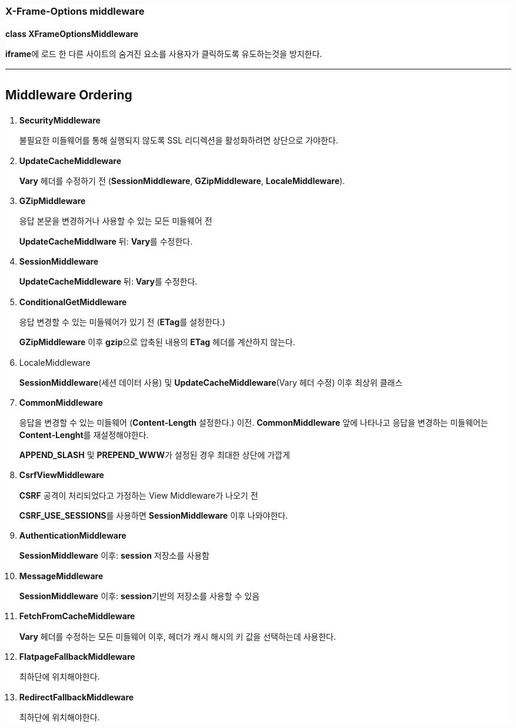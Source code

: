 ### X-Frame-Options middleware

**class XFrameOptionsMiddleware**

**iframe**에 로드 한 다른 사이트의 숨겨진 요소를 사용자가 클릭하도록 유도하는것을 방지한다.

---

## Middleware Ordering

1. **SecurityMiddleware**

   불필요한 미들웨어를 통해 실행되지 않도록 SSL 리디렉션을 활성화하려면 상단으로 가야한다.

2. **UpdateCacheMiddleware**

   **Vary** 헤더를 수정하기 전 (**SessionMiddleware**, **GZipMiddleware**, **LocaleMiddleware**).

3. **GZipMiddleware**

   응답 본문을 변경하거나 사용할 수 있는 모든 미들웨어 전

   **UpdateCacheMiddlware** 뒤: **Vary**를 수정한다.

4. **SessionMiddleware**

   **UpdateCacheMiddleware** 뒤: **Vary**를 수정한다.

5. **ConditionalGetMiddleware**

   응답 변경할 수 있는 미들웨어가 있기 전 (**ETag**를 설정한다.)

   **GZipMiddleware** 이후 **gzip**으로 압축된 내용의 **ETag** 헤더를 계산하지 않는다.

6. LocaleMiddleware

   **SessionMiddleware**(세션 데이터 사용) 및 **UpdateCacheMiddleware**(Vary 헤더 수정) 이후 최상위 클래스

7. **CommonMiddleware**

   응답을 변경할 수 있는 미들웨어 (**Content-Length** 설정한다.) 이전. **CommonMiddleware** 앞에 나타나고 응답을 변경하는 미들웨어는 **Content-Lenght**를 재설정해야한다.

   **APPEND_SLASH** 및 **PREPEND_WWW**가 설정된 경우 최대한 상단에 가깝게

8. **CsrfViewMiddleware**

   **CSRF** 공격이 처리되었다고 가정하는 View Middleware가 나오기 전

   **CSRF_USE_SESSIONS**를 사용하면 **SessionMiddleware** 이후 나와야한다.

9. **AuthenticationMiddleware**

   **SessionMiddleware** 이후: **session** 저장소를 사용함

10. **MessageMiddleware**

    **SessionMiddleware** 이후: **session**기반의 저장소를 사용할 수 있음

11. **FetchFromCacheMiddleware**

    **Vary** 헤더를 수정하는 모든 미들웨어 이후, 헤더가 캐시 해시의 키 값을 선택하는데 사용한다.

12. **FlatpageFallbackMiddleware**

    최하단에 위치해야한다.

13. **RedirectFallbackMiddleware**

    최하단에 위치해야한다.